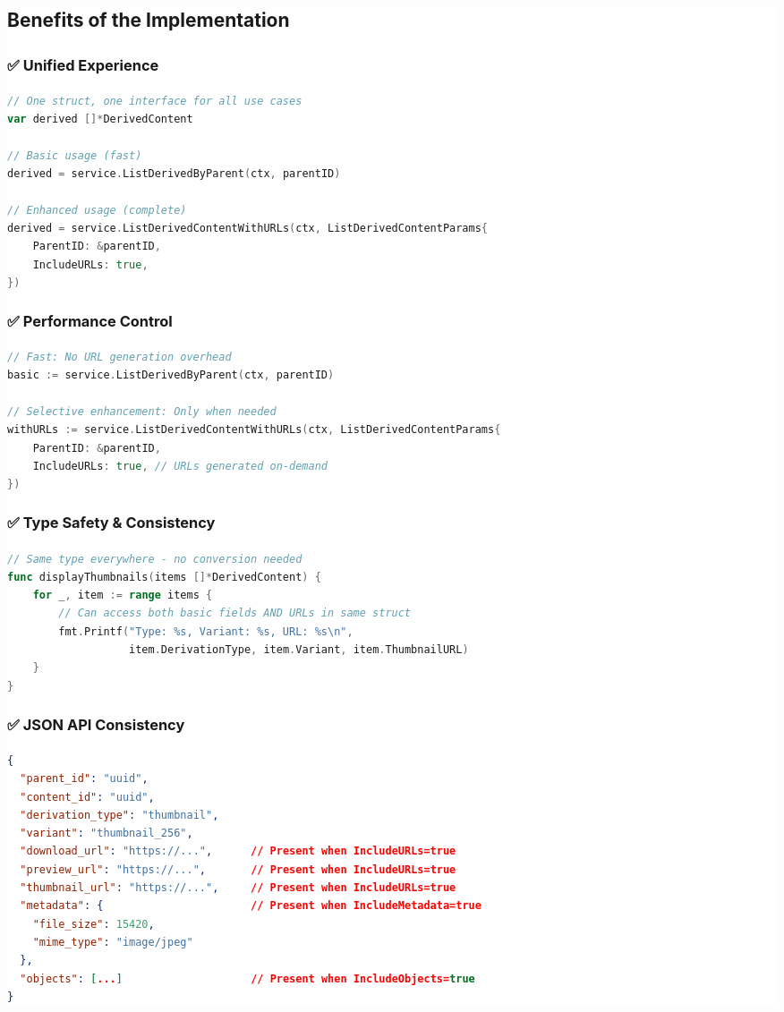 ## Benefits of the Implementation

### ✅ **Unified Experience**

```go
// One struct, one interface for all use cases
var derived []*DerivedContent

// Basic usage (fast)
derived = service.ListDerivedByParent(ctx, parentID)

// Enhanced usage (complete)
derived = service.ListDerivedContentWithURLs(ctx, ListDerivedContentParams{
    ParentID: &parentID,
    IncludeURLs: true,
})
```

### ✅ **Performance Control**

```go
// Fast: No URL generation overhead
basic := service.ListDerivedByParent(ctx, parentID)

// Selective enhancement: Only when needed
withURLs := service.ListDerivedContentWithURLs(ctx, ListDerivedContentParams{
    ParentID: &parentID,
    IncludeURLs: true, // URLs generated on-demand
})
```

### ✅ **Type Safety & Consistency**

```go
// Same type everywhere - no conversion needed
func displayThumbnails(items []*DerivedContent) {
    for _, item := range items {
        // Can access both basic fields AND URLs in same struct
        fmt.Printf("Type: %s, Variant: %s, URL: %s\n",
                   item.DerivationType, item.Variant, item.ThumbnailURL)
    }
}
```

### ✅ **JSON API Consistency**

```json
{
  "parent_id": "uuid",
  "content_id": "uuid",
  "derivation_type": "thumbnail",
  "variant": "thumbnail_256",
  "download_url": "https://...",      // Present when IncludeURLs=true
  "preview_url": "https://...",       // Present when IncludeURLs=true
  "thumbnail_url": "https://...",     // Present when IncludeURLs=true
  "metadata": {                       // Present when IncludeMetadata=true
    "file_size": 15420,
    "mime_type": "image/jpeg"
  },
  "objects": [...]                    // Present when IncludeObjects=true
}
```
